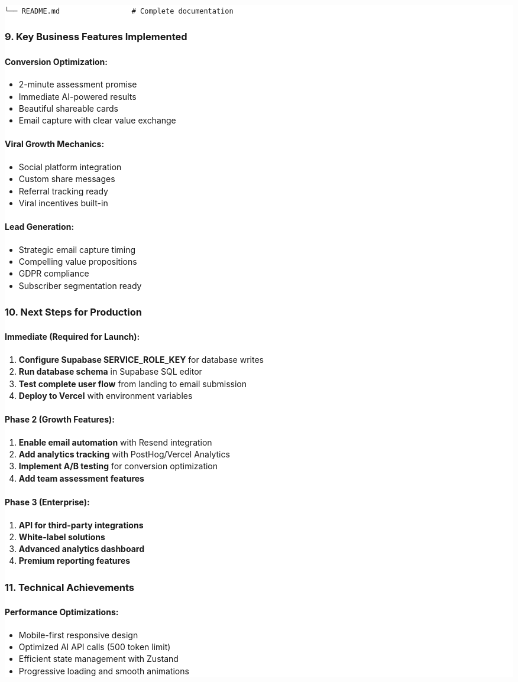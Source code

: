 ```
└── README.md                 # Complete documentation
```

### 9. Key Business Features Implemented

#### Conversion Optimization:
- 2-minute assessment promise
- Immediate AI-powered results
- Beautiful shareable cards
- Email capture with clear value exchange

#### Viral Growth Mechanics:
- Social platform integration
- Custom share messages
- Referral tracking ready
- Viral incentives built-in

#### Lead Generation:
- Strategic email capture timing
- Compelling value propositions
- GDPR compliance
- Subscriber segmentation ready

### 10. Next Steps for Production

#### Immediate (Required for Launch):
1. **Configure Supabase SERVICE_ROLE_KEY** for database writes
2. **Run database schema** in Supabase SQL editor
3. **Test complete user flow** from landing to email submission
4. **Deploy to Vercel** with environment variables

#### Phase 2 (Growth Features):
1. **Enable email automation** with Resend integration
2. **Add analytics tracking** with PostHog/Vercel Analytics
3. **Implement A/B testing** for conversion optimization
4. **Add team assessment features**

#### Phase 3 (Enterprise):
1. **API for third-party integrations**
2. **White-label solutions**
3. **Advanced analytics dashboard**
4. **Premium reporting features**

### 11. Technical Achievements

#### Performance Optimizations:
- Mobile-first responsive design
- Optimized AI API calls (500 token limit)
- Efficient state management with Zustand
- Progressive loading and smooth animations
